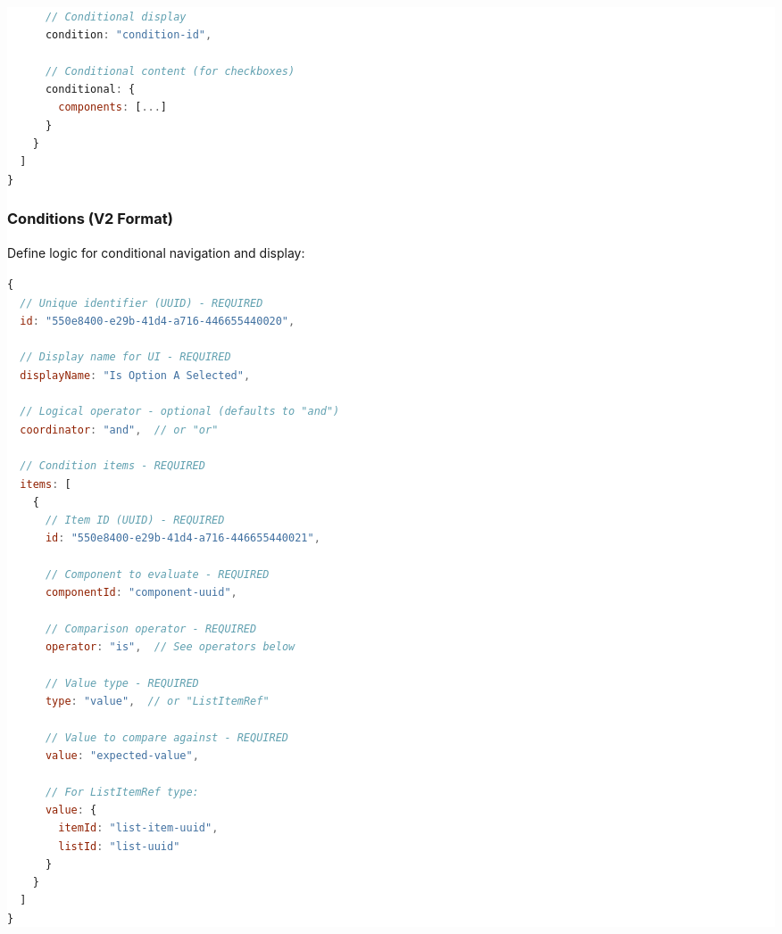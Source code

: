 ```javascript
      // Conditional display
      condition: "condition-id",

      // Conditional content (for checkboxes)
      conditional: {
        components: [...]
      }
    }
  ]
}
```

### Conditions (V2 Format)

Define logic for conditional navigation and display:

```javascript
{
  // Unique identifier (UUID) - REQUIRED
  id: "550e8400-e29b-41d4-a716-446655440020",

  // Display name for UI - REQUIRED
  displayName: "Is Option A Selected",

  // Logical operator - optional (defaults to "and")
  coordinator: "and",  // or "or"

  // Condition items - REQUIRED
  items: [
    {
      // Item ID (UUID) - REQUIRED
      id: "550e8400-e29b-41d4-a716-446655440021",

      // Component to evaluate - REQUIRED
      componentId: "component-uuid",

      // Comparison operator - REQUIRED
      operator: "is",  // See operators below

      // Value type - REQUIRED
      type: "value",  // or "ListItemRef"

      // Value to compare against - REQUIRED
      value: "expected-value",

      // For ListItemRef type:
      value: {
        itemId: "list-item-uuid",
        listId: "list-uuid"
      }
    }
  ]
}
```
